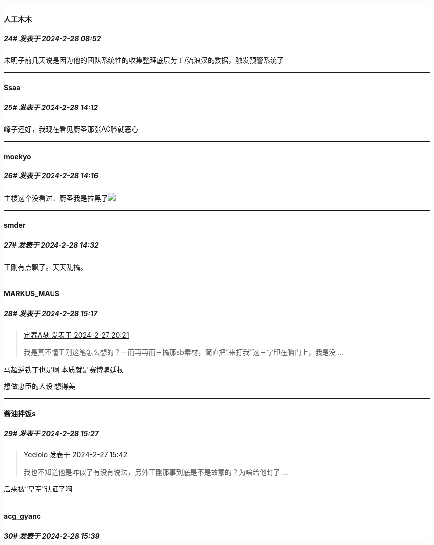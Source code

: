 *****

####  人工木木  
##### 24#       发表于 2024-2-28 08:52

未明子前几天说是因为他的团队系统性的收集整理底层劳工/流浪汉的数据，触发预警系统了

*****

####  Ssaa  
##### 25#       发表于 2024-2-28 14:12

峰子还好，我现在看见厨圣那张AC脸就恶心

*****

####  moekyo  
##### 26#       发表于 2024-2-28 14:16

主楼这个没看过，厨圣我是拉黑了<img src="https://static.saraba1st.com/image/smiley/face2017/037.png" referrerpolicy="no-referrer">

*****

####  smder  
##### 27#       发表于 2024-2-28 14:32

王刚有点飘了。天天乱搞。

*****

####  MARKUS_MAUS  
##### 28#       发表于 2024-2-28 15:17

<blockquote><a href="httphttps://bbs.saraba1st.com/2b/forum.php?mod=redirect&amp;goto=findpost&amp;pid=64085380&amp;ptid=2173339" target="_blank">定春A梦 发表于 2024-2-27 20:21</a>

我是真不懂王刚这笔怎么想的？一而再再而三搞那sb素材，简直把“来打我”这三字印在脑门上，我是没 ...</blockquote>
马超逆铁丁也是啊 本质就是赛博骗廷杖

想做忠臣的人设 想得美

*****

####  酱油拌饭s  
##### 29#       发表于 2024-2-28 15:27

<blockquote><a href="httphttps://bbs.saraba1st.com/2b/forum.php?mod=redirect&amp;goto=findpost&amp;pid=64082317&amp;ptid=2173339" target="_blank">Yeelolo 发表于 2024-2-27 15:42</a>

我也不知道他是咋似了有没有说法，另外王刚那事到底是不是故意的？为啥给他封了 ...</blockquote>
后来被“皇军”认证了啊

*****

####  acg_gyanc  
##### 30#       发表于 2024-2-28 15:39
